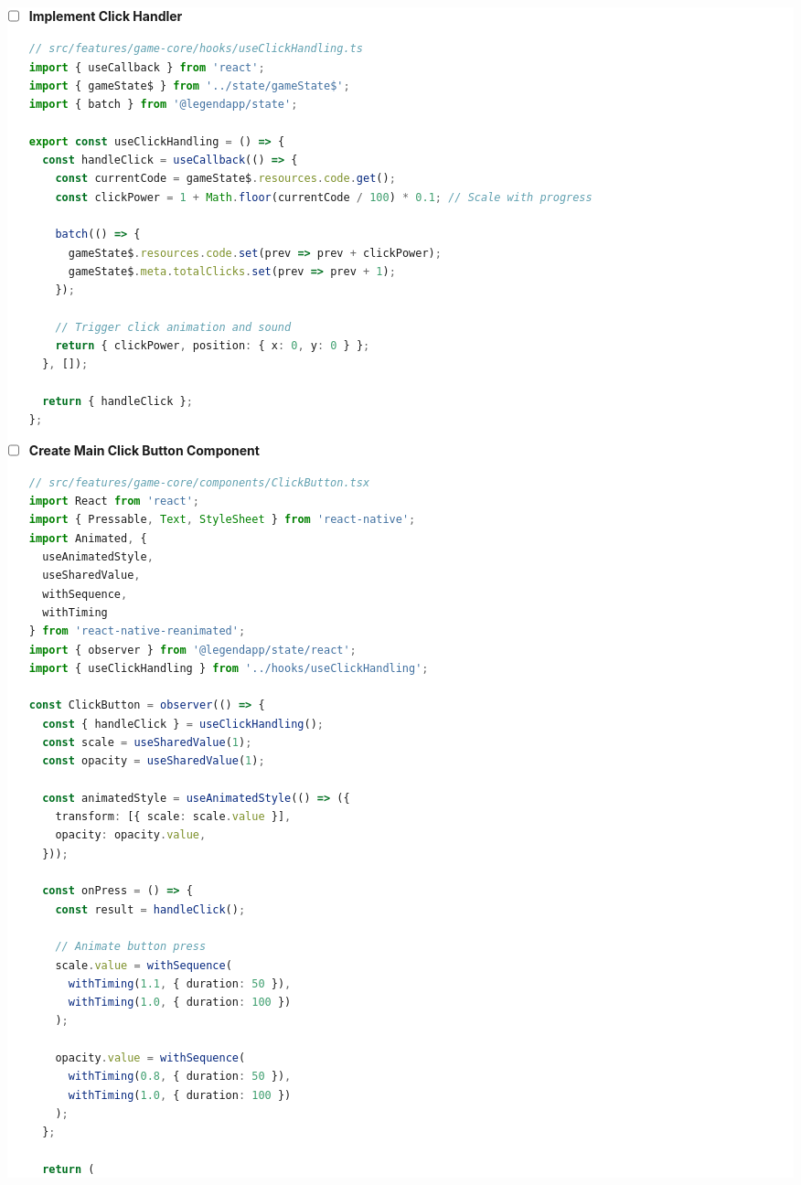 - [ ] **Implement Click Handler**
  ```typescript
  // src/features/game-core/hooks/useClickHandling.ts
  import { useCallback } from 'react';
  import { gameState$ } from '../state/gameState$';
  import { batch } from '@legendapp/state';
  
  export const useClickHandling = () => {
    const handleClick = useCallback(() => {
      const currentCode = gameState$.resources.code.get();
      const clickPower = 1 + Math.floor(currentCode / 100) * 0.1; // Scale with progress
      
      batch(() => {
        gameState$.resources.code.set(prev => prev + clickPower);
        gameState$.meta.totalClicks.set(prev => prev + 1);
      });
      
      // Trigger click animation and sound
      return { clickPower, position: { x: 0, y: 0 } };
    }, []);
    
    return { handleClick };
  };
  ```

- [ ] **Create Main Click Button Component**
  ```typescript
  // src/features/game-core/components/ClickButton.tsx
  import React from 'react';
  import { Pressable, Text, StyleSheet } from 'react-native';
  import Animated, { 
    useAnimatedStyle, 
    useSharedValue, 
    withSequence, 
    withTiming 
  } from 'react-native-reanimated';
  import { observer } from '@legendapp/state/react';
  import { useClickHandling } from '../hooks/useClickHandling';
  
  const ClickButton = observer(() => {
    const { handleClick } = useClickHandling();
    const scale = useSharedValue(1);
    const opacity = useSharedValue(1);
    
    const animatedStyle = useAnimatedStyle(() => ({
      transform: [{ scale: scale.value }],
      opacity: opacity.value,
    }));
    
    const onPress = () => {
      const result = handleClick();
      
      // Animate button press
      scale.value = withSequence(
        withTiming(1.1, { duration: 50 }),
        withTiming(1.0, { duration: 100 })
      );
      
      opacity.value = withSequence(
        withTiming(0.8, { duration: 50 }),
        withTiming(1.0, { duration: 100 })
      );
    };
    
    return (
  ```